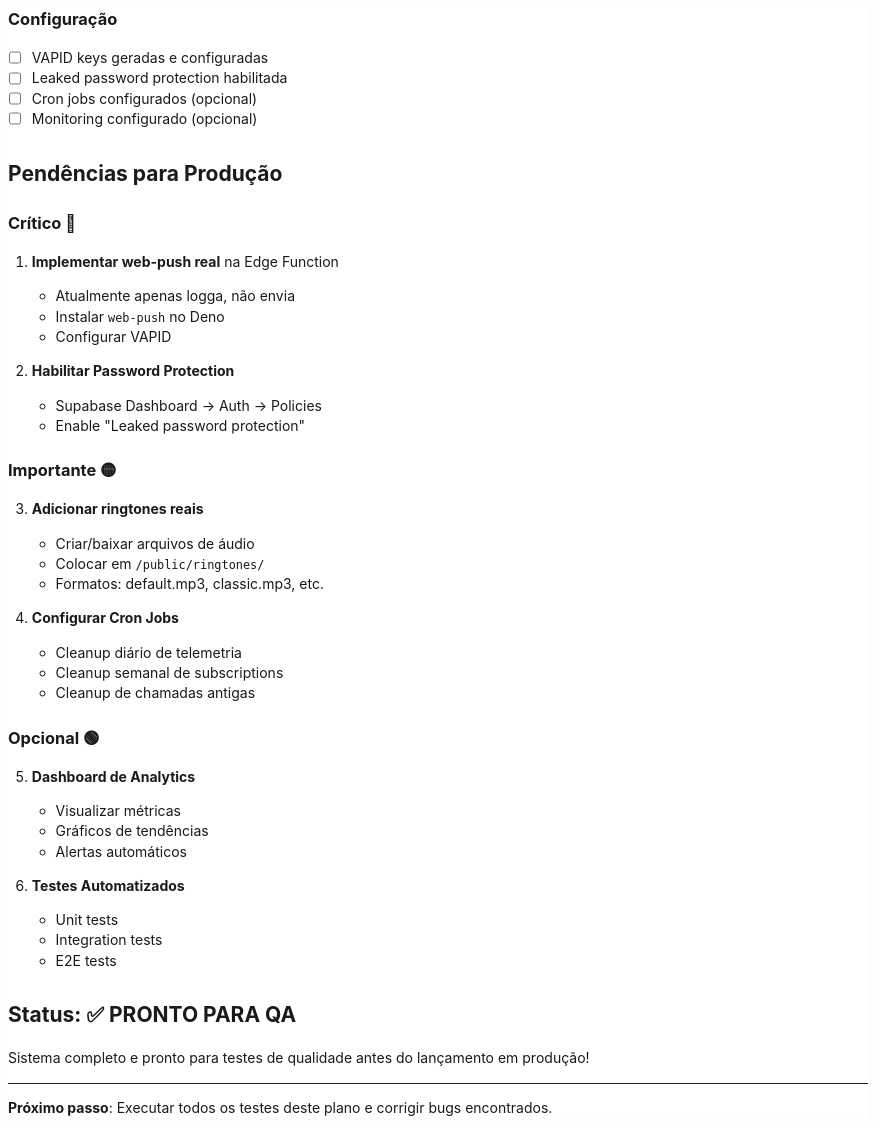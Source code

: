 ### Configuração
- [ ] VAPID keys geradas e configuradas
- [ ] Leaked password protection habilitada
- [ ] Cron jobs configurados (opcional)
- [ ] Monitoring configurado (opcional)

## Pendências para Produção

### Crítico 🔴
1. **Implementar web-push real** na Edge Function
   - Atualmente apenas logga, não envia
   - Instalar `web-push` no Deno
   - Configurar VAPID

2. **Habilitar Password Protection**
   - Supabase Dashboard → Auth → Policies
   - Enable "Leaked password protection"

### Importante 🟡
3. **Adicionar ringtones reais**
   - Criar/baixar arquivos de áudio
   - Colocar em `/public/ringtones/`
   - Formatos: default.mp3, classic.mp3, etc.

4. **Configurar Cron Jobs**
   - Cleanup diário de telemetria
   - Cleanup semanal de subscriptions
   - Cleanup de chamadas antigas

### Opcional 🟢
5. **Dashboard de Analytics**
   - Visualizar métricas
   - Gráficos de tendências
   - Alertas automáticos

6. **Testes Automatizados**
   - Unit tests
   - Integration tests
   - E2E tests

## Status: ✅ PRONTO PARA QA

Sistema completo e pronto para testes de qualidade antes do lançamento em produção!

---

**Próximo passo**: Executar todos os testes deste plano e corrigir bugs encontrados.
